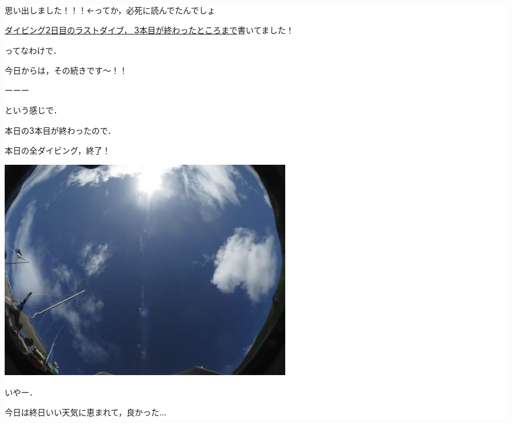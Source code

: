 思い出しました！！！←ってか，必死に読んでたんでしょ


[ダイビング2日目のラストダイブ，
3本目が終わったところまで](ebc6cd43f4a7c22fb34e6bbf97ab67f75.md)書いてました！





ってなわけで．


今日からは，その続きです～！！





ーーー





という感じで．


本日の3本目が終わったので．


本日の全ダイビング，終了！




![73f270f873e5bdd57e20464fbdba34f0.jpg](images/73f270f873e5bdd57e20464fbdba34f0.jpg)







いやー．


今日は終日いい天気に恵まれて，良かった…
